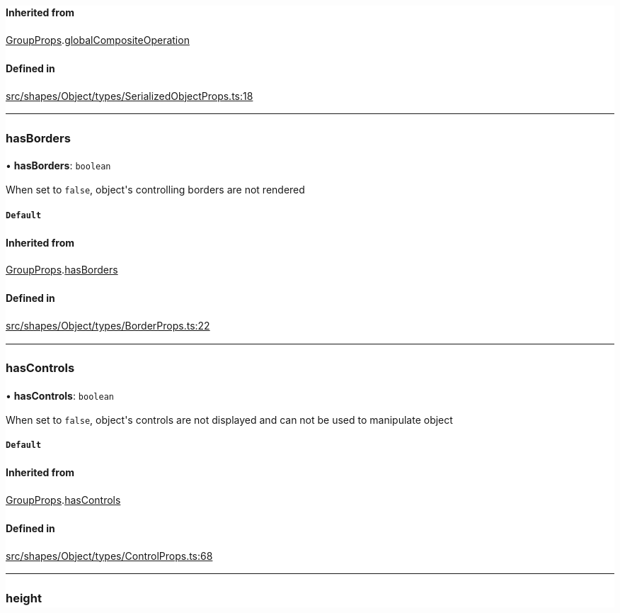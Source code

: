 #### Inherited from

[GroupProps](GroupProps.md).[globalCompositeOperation](GroupProps.md#globalcompositeoperation)

#### Defined in

[src/shapes/Object/types/SerializedObjectProps.ts:18](https://github.com/fabricjs/fabric.js/blob/a4453620e/src/shapes/Object/types/SerializedObjectProps.ts#L18)

___

### hasBorders

• **hasBorders**: `boolean`

When set to `false`, object's controlling borders are not rendered

**`Default`**

```ts

```

#### Inherited from

[GroupProps](GroupProps.md).[hasBorders](GroupProps.md#hasborders)

#### Defined in

[src/shapes/Object/types/BorderProps.ts:22](https://github.com/fabricjs/fabric.js/blob/a4453620e/src/shapes/Object/types/BorderProps.ts#L22)

___

### hasControls

• **hasControls**: `boolean`

When set to `false`, object's controls are not displayed and can not be used to manipulate object

**`Default`**

```ts

```

#### Inherited from

[GroupProps](GroupProps.md).[hasControls](GroupProps.md#hascontrols)

#### Defined in

[src/shapes/Object/types/ControlProps.ts:68](https://github.com/fabricjs/fabric.js/blob/a4453620e/src/shapes/Object/types/ControlProps.ts#L68)

___

### height
